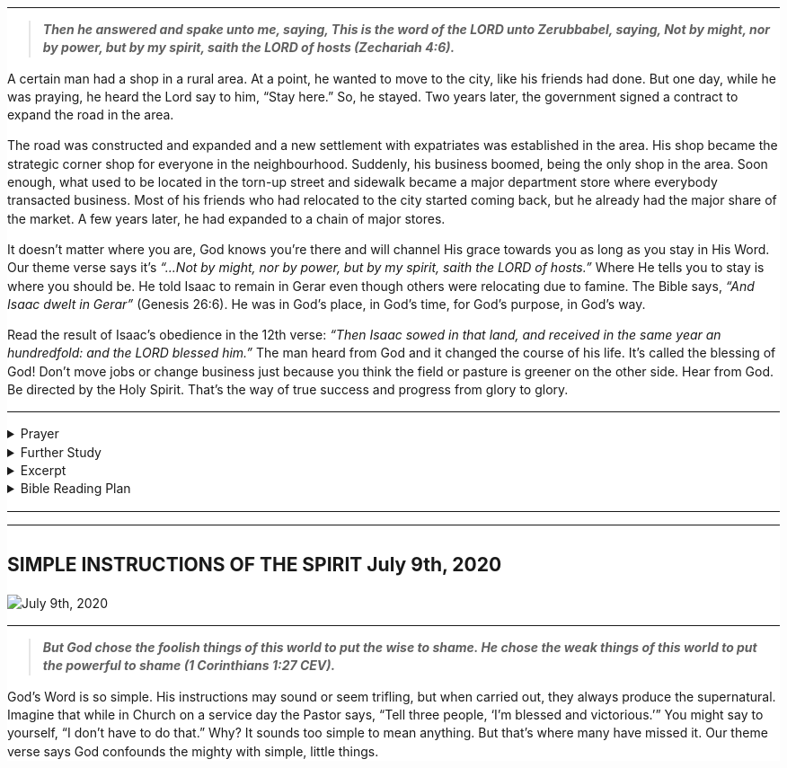  ---

>***Then he answered and spake unto me, saying, This is the word of the LORD unto Zerubbabel, saying, Not by might, nor by power, but by my spirit, saith the LORD of hosts (Zechariah 4:6\).***

A certain man had a shop in a rural area. At a point, he wanted to move to the city, like his friends had done. But one day, while he was praying, he heard the Lord say to him, “Stay here.” So, he stayed. Two years later, the government signed a contract to expand the road in the area.

The road was constructed and expanded and a new settlement with expatriates was established in the area. His shop became the strategic corner shop for everyone in the neighbourhood. Suddenly, his business boomed, being the only shop in the area. Soon enough, what used to be located in the torn\-up street and sidewalk became a major department store where everybody transacted business. Most of his friends who had relocated to the city started coming back, but he already had the major share of the market. A few years later, he had expanded to a chain of major stores.

It doesn’t matter where you are, God knows you’re there and will channel His grace towards you as long as you stay in His Word. Our theme verse says it’s *“...Not by might, nor by power, but by my spirit, saith the LORD of hosts.”* Where He tells you to stay is where you should be. He told Isaac to remain in Gerar even though others were relocating due to famine. The Bible says, *“And Isaac dwelt in Gerar”* (Genesis 26:6\). He was in God’s place, in God’s time, for God’s purpose, in God’s way.

Read the result of Isaac’s obedience in the 12th verse: *“Then Isaac sowed in that land, and received in the same year an hundredfold: and the LORD blessed him.”* The man heard from God and it changed the course of his life. It’s called the blessing of God! Don’t move jobs or change business just because you think the field or pasture is greener on the other side. Hear from God. Be directed by the Holy Spirit. That’s the way of true success and progress from glory to glory.



---  
<details><summary>Prayer</summary></details>

<details><summary>Further Study</summary></details>

<details><summary>Excerpt</summary></details>

<details><summary>Bible Reading Plan</summary></details>

---
---

## SIMPLE INSTRUCTIONS OF THE SPIRIT July 9th, 2020
![July 9th, 2020](https://rhapsodyofrealities.b-cdn.net/app/dailyarticle/day-9-simple-instructions-of-the-spirit.jpg)

 ---

>***But God chose the foolish things of this world to put the wise to shame. He chose the weak things of this world to put the powerful to shame (1 Corinthians 1:27 CEV).***

God’s Word is so simple. His instructions may sound or seem trifling, but when carried out, they always produce the supernatural. Imagine that while in Church on a service day the Pastor says, “Tell three people, ‘I’m blessed and victorious.’” You might say to yourself, “I don’t have to do that.” Why? It sounds too simple to mean anything. But that’s where many have missed it. Our theme verse says God confounds the mighty with simple, little things.
